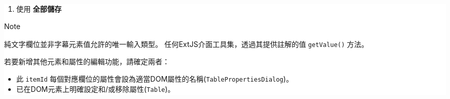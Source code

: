 1. 使用 **全部儲存**

>[!NOTE]
>
>純文字欄位並非字幕元素值允許的唯一輸入類型。 任何ExtJS介面工具集，透過其提供註解的值 `getValue()` 方法。
>
>若要新增其他元素和屬性的編輯功能，請確定兩者：
>
>* 此 `itemId` 每個對應欄位的屬性會設為適當DOM屬性的名稱(`TablePropertiesDialog`)。
>* 已在DOM元素上明確設定和/或移除屬性(`Table`)。

